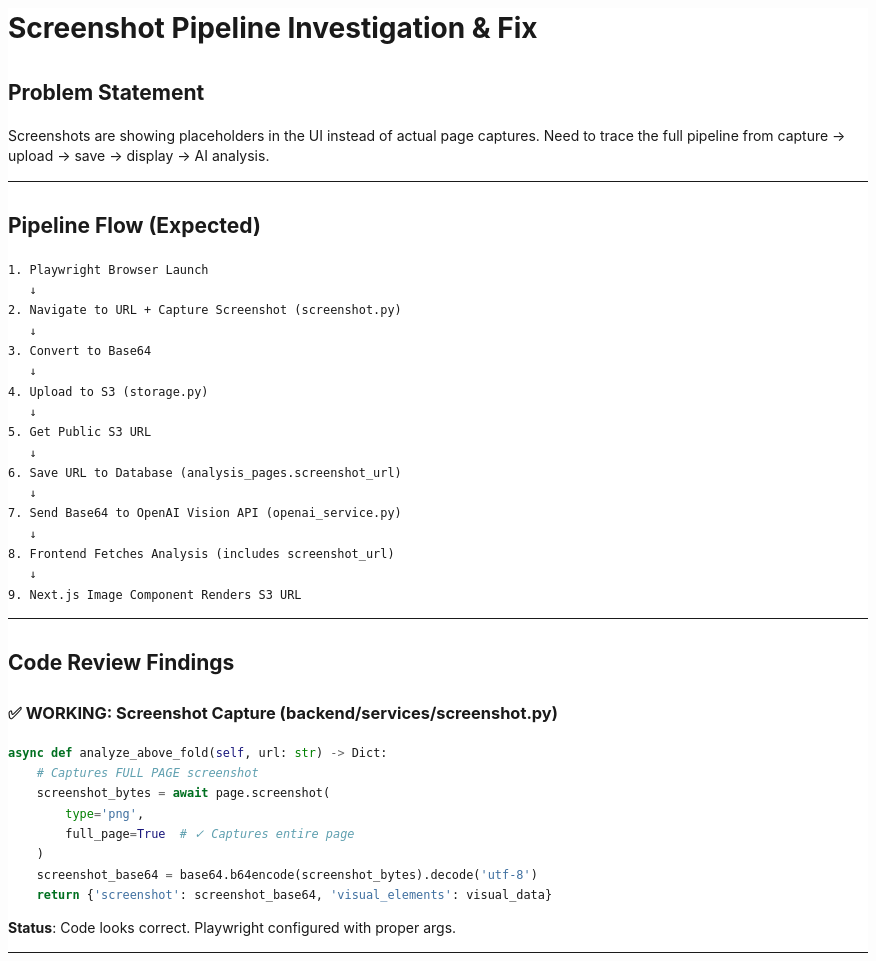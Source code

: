 # Screenshot Pipeline Investigation & Fix

## Problem Statement
Screenshots are showing placeholders in the UI instead of actual page captures. Need to trace the full pipeline from capture → upload → save → display → AI analysis.

---

## Pipeline Flow (Expected)

```
1. Playwright Browser Launch
   ↓
2. Navigate to URL + Capture Screenshot (screenshot.py)
   ↓
3. Convert to Base64
   ↓
4. Upload to S3 (storage.py)
   ↓
5. Get Public S3 URL
   ↓
6. Save URL to Database (analysis_pages.screenshot_url)
   ↓
7. Send Base64 to OpenAI Vision API (openai_service.py)
   ↓
8. Frontend Fetches Analysis (includes screenshot_url)
   ↓
9. Next.js Image Component Renders S3 URL
```

---

## Code Review Findings

### ✅ WORKING: Screenshot Capture (backend/services/screenshot.py)
```python
async def analyze_above_fold(self, url: str) -> Dict:
    # Captures FULL PAGE screenshot
    screenshot_bytes = await page.screenshot(
        type='png',
        full_page=True  # ✓ Captures entire page
    )
    screenshot_base64 = base64.b64encode(screenshot_bytes).decode('utf-8')
    return {'screenshot': screenshot_base64, 'visual_elements': visual_data}
```
**Status**: Code looks correct. Playwright configured with proper args.

---
